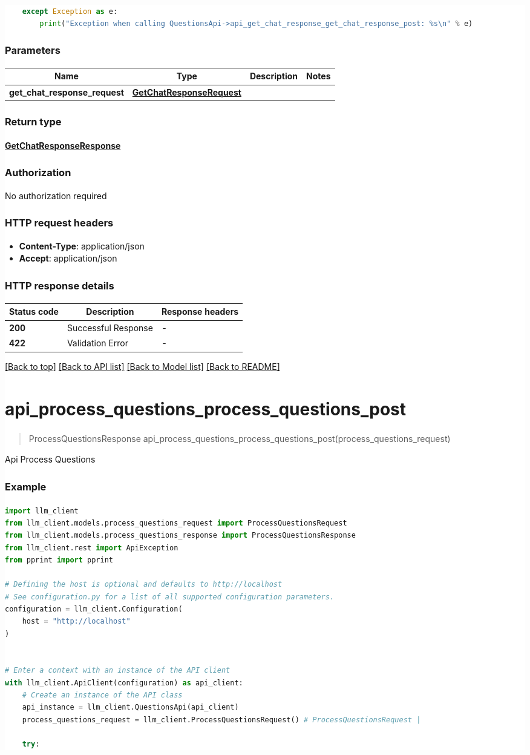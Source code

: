 ```python
    except Exception as e:
        print("Exception when calling QuestionsApi->api_get_chat_response_get_chat_response_post: %s\n" % e)
```



### Parameters


Name | Type | Description  | Notes
------------- | ------------- | ------------- | -------------
 **get_chat_response_request** | [**GetChatResponseRequest**](GetChatResponseRequest.md)|  |

### Return type

[**GetChatResponseResponse**](GetChatResponseResponse.md)

### Authorization

No authorization required

### HTTP request headers

 - **Content-Type**: application/json
 - **Accept**: application/json

### HTTP response details

| Status code | Description | Response headers |
|-------------|-------------|------------------|
**200** | Successful Response |  -  |
**422** | Validation Error |  -  |

[[Back to top]](#) [[Back to API list]](../README.md#documentation-for-api-endpoints) [[Back to Model list]](../README.md#documentation-for-models) [[Back to README]](../README.md)

# **api_process_questions_process_questions_post**
> ProcessQuestionsResponse api_process_questions_process_questions_post(process_questions_request)

Api Process Questions

### Example


```python
import llm_client
from llm_client.models.process_questions_request import ProcessQuestionsRequest
from llm_client.models.process_questions_response import ProcessQuestionsResponse
from llm_client.rest import ApiException
from pprint import pprint

# Defining the host is optional and defaults to http://localhost
# See configuration.py for a list of all supported configuration parameters.
configuration = llm_client.Configuration(
    host = "http://localhost"
)


# Enter a context with an instance of the API client
with llm_client.ApiClient(configuration) as api_client:
    # Create an instance of the API class
    api_instance = llm_client.QuestionsApi(api_client)
    process_questions_request = llm_client.ProcessQuestionsRequest() # ProcessQuestionsRequest |

    try:
```